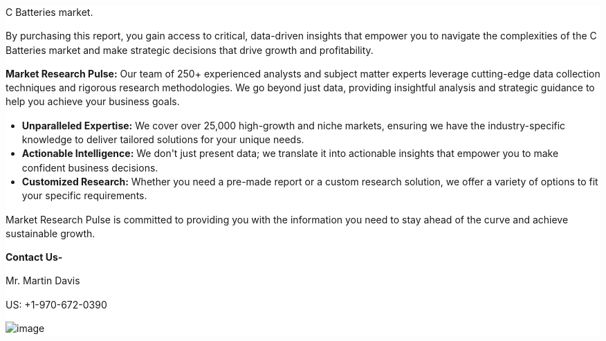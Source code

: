C Batteries market.</p></li></ol><p>By purchasing this report, you gain access to critical, data-driven insights that empower you to navigate the complexities of the C Batteries market and make strategic decisions that drive growth and profitability.</p><p><strong>Market Research Pulse:</strong>&nbsp;Our team of 250+ experienced analysts and subject matter experts leverage cutting-edge data collection techniques and rigorous research methodologies. We go beyond just data, providing insightful analysis and strategic guidance to help you achieve your business goals.</p><ul><li><strong>Unparalleled Expertise:</strong>&nbsp;We cover over 25,000 high-growth and niche markets, ensuring we have the industry-specific knowledge to deliver tailored solutions for your unique needs.</li><li><strong>Actionable Intelligence:</strong>&nbsp;We don't just present data; we translate it into actionable insights that empower you to make confident business decisions.</li><li><strong>Customized Research:</strong>&nbsp;Whether you need a pre-made report or a custom research solution, we offer a variety of options to fit your specific requirements.</li></ul><p>Market Research Pulse is committed to providing you with the information you need to stay ahead of the curve and achieve sustainable growth.</p><p><strong>Contact Us-</strong></p><p>Mr. Martin Davis</p><p>US: +1-970-672-0390</p>
![image](https://github.com/user-attachments/assets/5430ee2f-0340-4345-aa49-997031fdb5ec)
